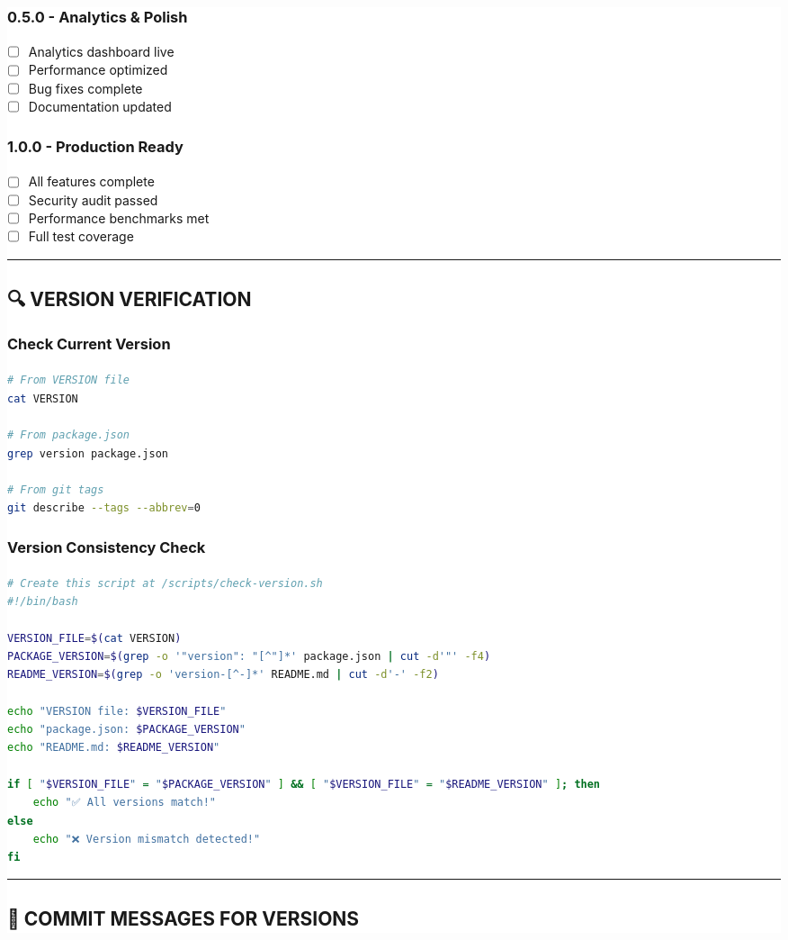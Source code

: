 ### 0.5.0 - Analytics & Polish
- [ ] Analytics dashboard live
- [ ] Performance optimized
- [ ] Bug fixes complete
- [ ] Documentation updated

### 1.0.0 - Production Ready
- [ ] All features complete
- [ ] Security audit passed
- [ ] Performance benchmarks met
- [ ] Full test coverage

---

## 🔍 VERSION VERIFICATION

### Check Current Version
```bash
# From VERSION file
cat VERSION

# From package.json
grep version package.json

# From git tags
git describe --tags --abbrev=0
```

### Version Consistency Check
```bash
# Create this script at /scripts/check-version.sh
#!/bin/bash

VERSION_FILE=$(cat VERSION)
PACKAGE_VERSION=$(grep -o '"version": "[^"]*' package.json | cut -d'"' -f4)
README_VERSION=$(grep -o 'version-[^-]*' README.md | cut -d'-' -f2)

echo "VERSION file: $VERSION_FILE"
echo "package.json: $PACKAGE_VERSION"
echo "README.md: $README_VERSION"

if [ "$VERSION_FILE" = "$PACKAGE_VERSION" ] && [ "$VERSION_FILE" = "$README_VERSION" ]; then
    echo "✅ All versions match!"
else
    echo "❌ Version mismatch detected!"
fi
```

---

## 📝 COMMIT MESSAGES FOR VERSIONS
